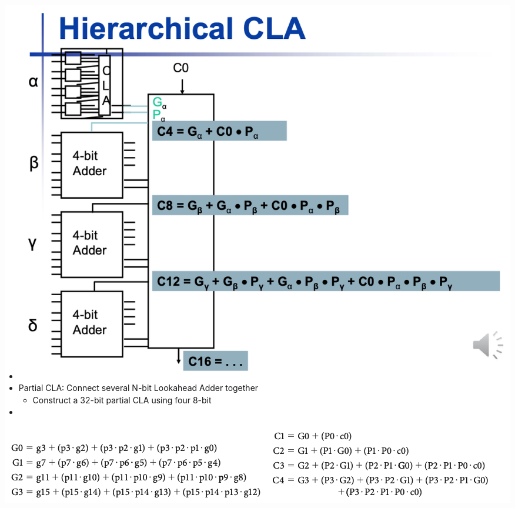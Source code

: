 * ![](HCLA.png)
* Partial CLA: Connect several N-bit Lookahead Adder together
  * Construct a 32-bit partial CLA using four 8-bit
* 

![](G0-3.png)
![](C1-4.png)
